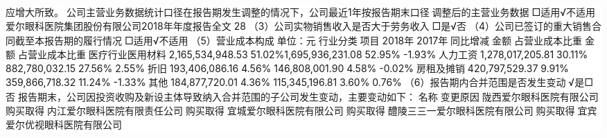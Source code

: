 应增大所致。
公司主营业务数据统计口径在报告期发生调整的情况下，公司最近1年按报告期末口径
调整后的主营业务数据
□适用√不适用
爱尔眼科医院集团股份有限公司2018年年度报告全文
28
（3）公司实物销售收入是否大于劳务收入
□是√否
（4）公司已签订的重大销售合同截至本报告期的履行情况
□适用√不适用
（5）营业成本构成
单位：元
行业分类
项目
2018年
2017年
同比增减
金额
占营业成本比重
金额
占营业成本比重
医疗行业医用材料
2,165,534,948.53
51.02%1,695,936,231.08
52.95%
-1.93%
人力工资
1,278,017,205.81
30.11%
882,780,032.15
27.56%
2.55%
折旧
193,406,086.16
4.56%
146,808,001.90
4.58%
-0.02%
房租及摊销
420,797,529.37
9.91%
359,866,718.32
11.24%
-1.33%
其他
184,877,720.01
4.36%
115,345,196.81
3.60%
0.76%
（6）报告期内合并范围是否发生变动
√是□否
报告期末，公司因投资收购及新设主体导致纳入合并范围的子公司发生变动，主要变动如下：
名称
变更原因
陇西爱尔眼科医院有限公司
购买取得
内江爱尔眼科医院有限责任公司
购买取得
宜城爱尔眼科医院有限公司
购买取得
醴陵三三一爱尔眼科医院有限公司
购买取得
宜宾爱尔优视眼科医院有限公司
